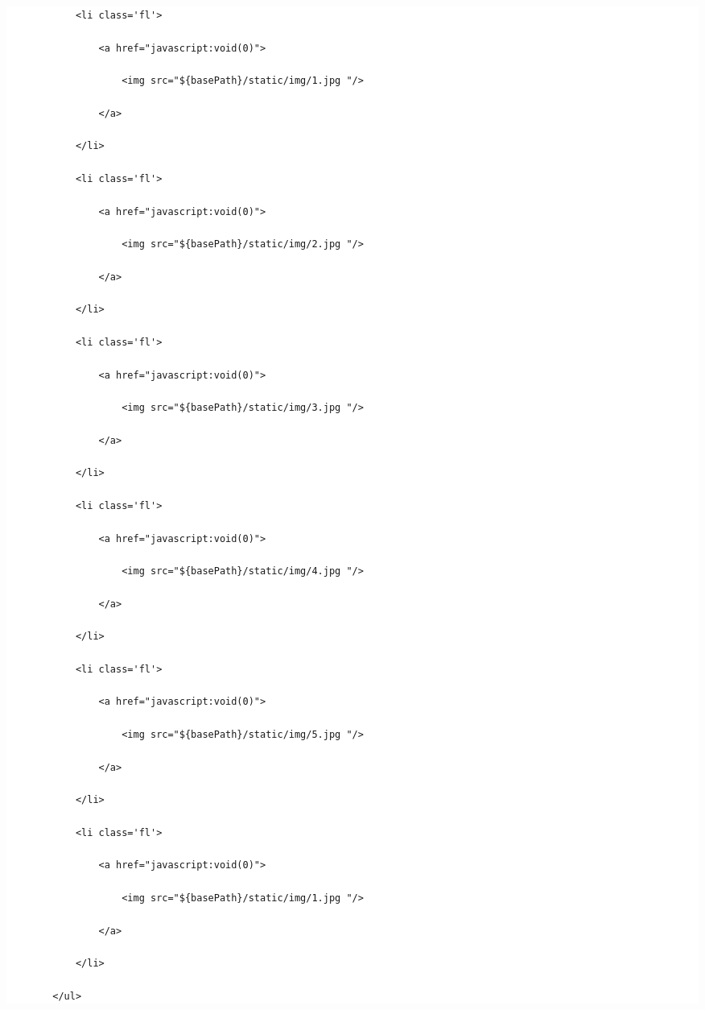                 <li class='fl'>

                    <a href="javascript:void(0)">

                        <img src="${basePath}/static/img/1.jpg "/>

                    </a>

                </li>

                <li class='fl'>

                    <a href="javascript:void(0)">

                        <img src="${basePath}/static/img/2.jpg "/>

                    </a>

                </li>

                <li class='fl'>

                    <a href="javascript:void(0)">

                        <img src="${basePath}/static/img/3.jpg "/>

                    </a>

                </li>

                <li class='fl'>

                    <a href="javascript:void(0)">

                        <img src="${basePath}/static/img/4.jpg "/>

                    </a>

                </li>

                <li class='fl'>

                    <a href="javascript:void(0)">

                        <img src="${basePath}/static/img/5.jpg "/>

                    </a>

                </li>

                <li class='fl'>

                    <a href="javascript:void(0)">

                        <img src="${basePath}/static/img/1.jpg "/>

                    </a>

                </li>

            </ul>
